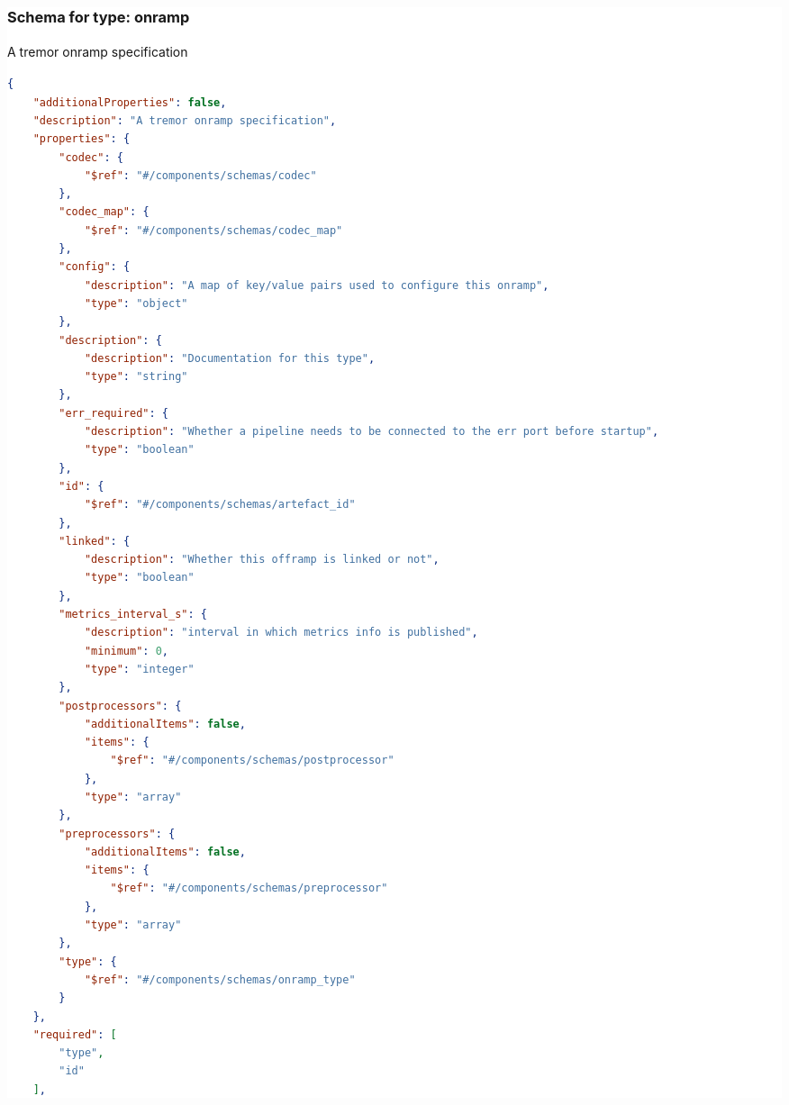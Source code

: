 
### Schema for type: __onramp__
<a name="schema-onramp"></a>

A tremor onramp specification

```json
{
    "additionalProperties": false,
    "description": "A tremor onramp specification",
    "properties": {
        "codec": {
            "$ref": "#/components/schemas/codec"
        },
        "codec_map": {
            "$ref": "#/components/schemas/codec_map"
        },
        "config": {
            "description": "A map of key/value pairs used to configure this onramp",
            "type": "object"
        },
        "description": {
            "description": "Documentation for this type",
            "type": "string"
        },
        "err_required": {
            "description": "Whether a pipeline needs to be connected to the err port before startup",
            "type": "boolean"
        },
        "id": {
            "$ref": "#/components/schemas/artefact_id"
        },
        "linked": {
            "description": "Whether this offramp is linked or not",
            "type": "boolean"
        },
        "metrics_interval_s": {
            "description": "interval in which metrics info is published",
            "minimum": 0,
            "type": "integer"
        },
        "postprocessors": {
            "additionalItems": false,
            "items": {
                "$ref": "#/components/schemas/postprocessor"
            },
            "type": "array"
        },
        "preprocessors": {
            "additionalItems": false,
            "items": {
                "$ref": "#/components/schemas/preprocessor"
            },
            "type": "array"
        },
        "type": {
            "$ref": "#/components/schemas/onramp_type"
        }
    },
    "required": [
        "type",
        "id"
    ],
```